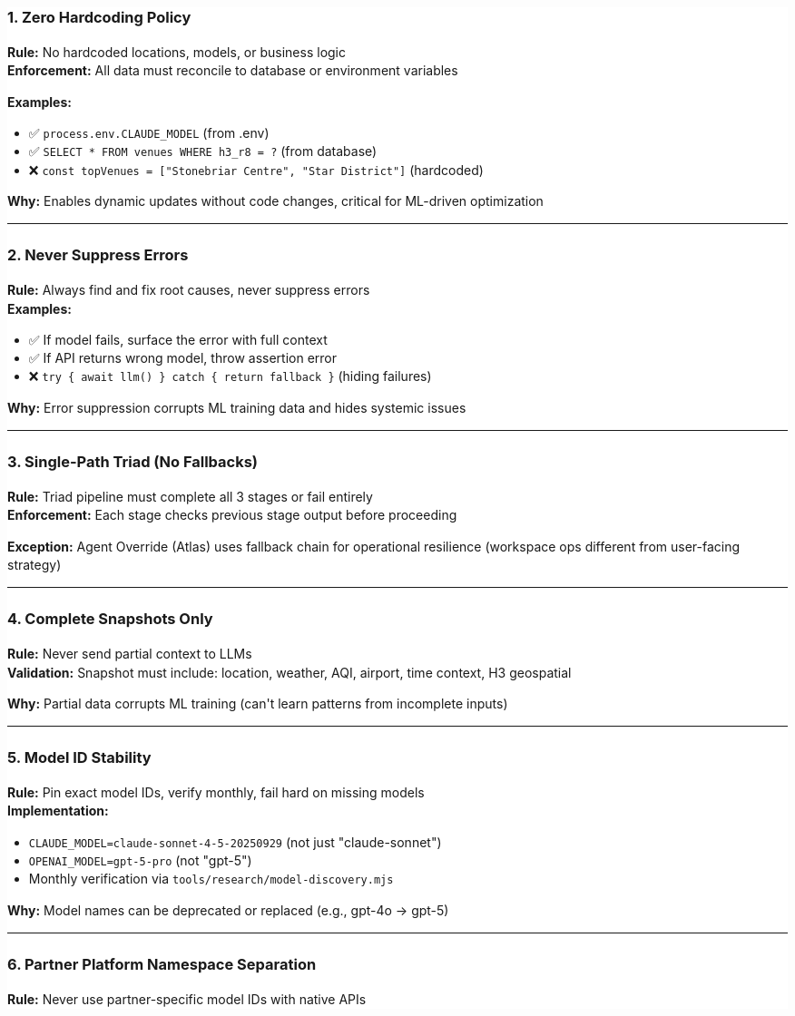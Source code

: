 ### 1. Zero Hardcoding Policy
**Rule:** No hardcoded locations, models, or business logic  
**Enforcement:** All data must reconcile to database or environment variables

**Examples:**
- ✅ `process.env.CLAUDE_MODEL` (from .env)
- ✅ `SELECT * FROM venues WHERE h3_r8 = ?` (from database)
- ❌ `const topVenues = ["Stonebriar Centre", "Star District"]` (hardcoded)

**Why:** Enables dynamic updates without code changes, critical for ML-driven optimization

---

### 2. Never Suppress Errors
**Rule:** Always find and fix root causes, never suppress errors  
**Examples:**
- ✅ If model fails, surface the error with full context
- ✅ If API returns wrong model, throw assertion error
- ❌ `try { await llm() } catch { return fallback }` (hiding failures)

**Why:** Error suppression corrupts ML training data and hides systemic issues

---

### 3. Single-Path Triad (No Fallbacks)
**Rule:** Triad pipeline must complete all 3 stages or fail entirely  
**Enforcement:** Each stage checks previous stage output before proceeding

**Exception:** Agent Override (Atlas) uses fallback chain for operational resilience (workspace ops different from user-facing strategy)

---

### 4. Complete Snapshots Only
**Rule:** Never send partial context to LLMs  
**Validation:** Snapshot must include: location, weather, AQI, airport, time context, H3 geospatial

**Why:** Partial data corrupts ML training (can't learn patterns from incomplete inputs)

---

### 5. Model ID Stability
**Rule:** Pin exact model IDs, verify monthly, fail hard on missing models  
**Implementation:**
- `CLAUDE_MODEL=claude-sonnet-4-5-20250929` (not just "claude-sonnet")
- `OPENAI_MODEL=gpt-5-pro` (not "gpt-5")
- Monthly verification via `tools/research/model-discovery.mjs`

**Why:** Model names can be deprecated or replaced (e.g., gpt-4o → gpt-5)

---

### 6. Partner Platform Namespace Separation
**Rule:** Never use partner-specific model IDs with native APIs
